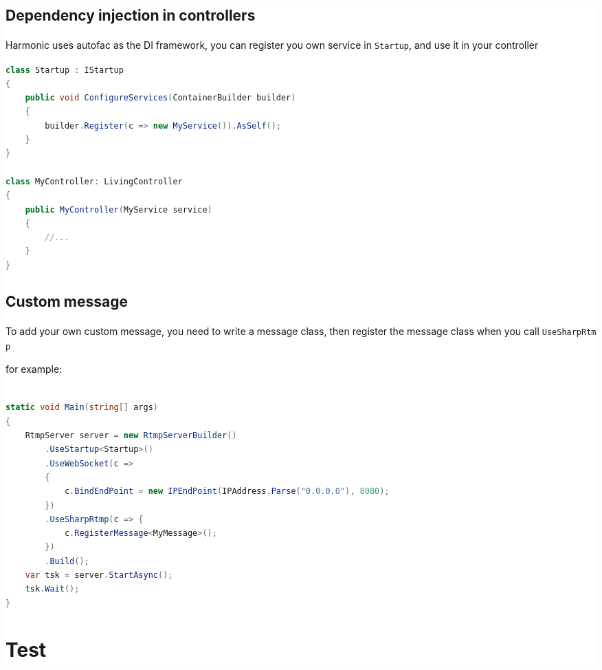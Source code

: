 ## Dependency injection in controllers
Harmonic uses autofac as the DI framework, you can register you own service in `Startup`, and use it in your controller

```csharp
class Startup : IStartup
{
    public void ConfigureServices(ContainerBuilder builder)
    {
        builder.Register(c => new MyService()).AsSelf();
    }
}

class MyController: LivingController
{
    public MyController(MyService service)
    {
        //...
    }
}

```


## Custom message

To add your own custom message, you need to write a message class, then register the message class when you call `UseSharpRtmp`

for example:


```csharp

static void Main(string[] args)
{
    RtmpServer server = new RtmpServerBuilder()
        .UseStartup<Startup>()
        .UseWebSocket(c =>
        {
            c.BindEndPoint = new IPEndPoint(IPAddress.Parse("0.0.0.0"), 8080);
        })
        .UseSharpRtmp(c => {
            c.RegisterMessage<MyMessage>();
        })
        .Build();
    var tsk = server.StartAsync();
    tsk.Wait();
}

```

# Test
